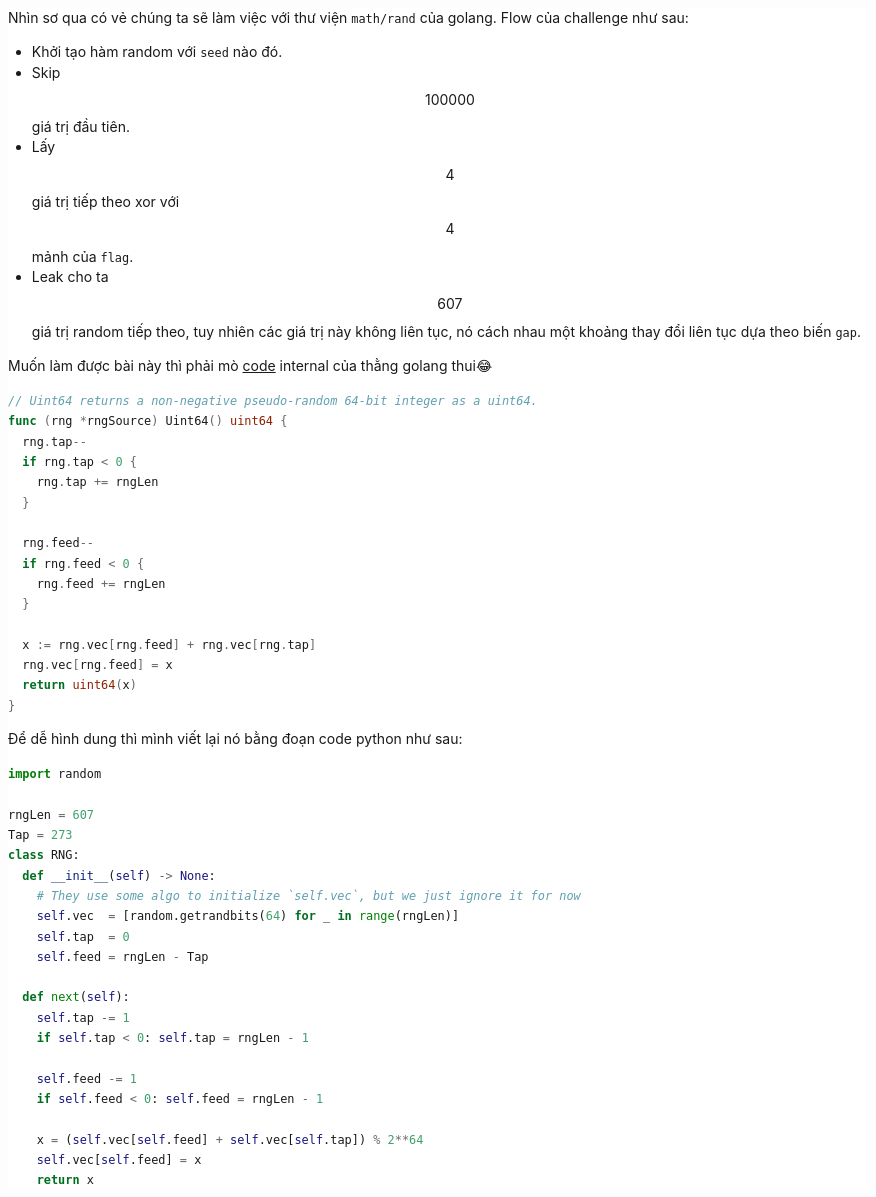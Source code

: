 Nhìn sơ qua có vẻ chúng ta sẽ làm việc với thư viện `math/rand` của golang. Flow của challenge như sau:
- Khởi tạo hàm random với `seed` nào đó.
- Skip $$100000$$ giá trị đầu tiên.
- Lấy $$4$$ giá trị tiếp theo xor với $$4$$ mảnh của `flag`.
- Leak cho ta $$607$$ giá trị random tiếp theo, tuy nhiên các giá trị này không liên tục, nó cách nhau một khoảng thay đổi liên tục dựa theo biến `gap`.

Muốn làm được bài này thì phải mò [code](https://github.com/golang/go/blob/master/src/math/rand/rng.go#L238) internal của thằng golang thui😂

```go
// Uint64 returns a non-negative pseudo-random 64-bit integer as a uint64.
func (rng *rngSource) Uint64() uint64 {
  rng.tap--
  if rng.tap < 0 {
    rng.tap += rngLen
  }

  rng.feed--
  if rng.feed < 0 {
    rng.feed += rngLen
  }

  x := rng.vec[rng.feed] + rng.vec[rng.tap]
  rng.vec[rng.feed] = x
  return uint64(x)
}
```

Để dễ hình dung thì mình viết lại nó bằng đoạn code python như sau:

```python
import random

rngLen = 607
Tap = 273
class RNG:
  def __init__(self) -> None:
    # They use some algo to initialize `self.vec`, but we just ignore it for now 
    self.vec  = [random.getrandbits(64) for _ in range(rngLen)]
    self.tap  = 0
    self.feed = rngLen - Tap
  
  def next(self):
    self.tap -= 1
    if self.tap < 0: self.tap = rngLen - 1

    self.feed -= 1
    if self.feed < 0: self.feed = rngLen - 1

    x = (self.vec[self.feed] + self.vec[self.tap]) % 2**64
    self.vec[self.feed] = x
    return x
```
